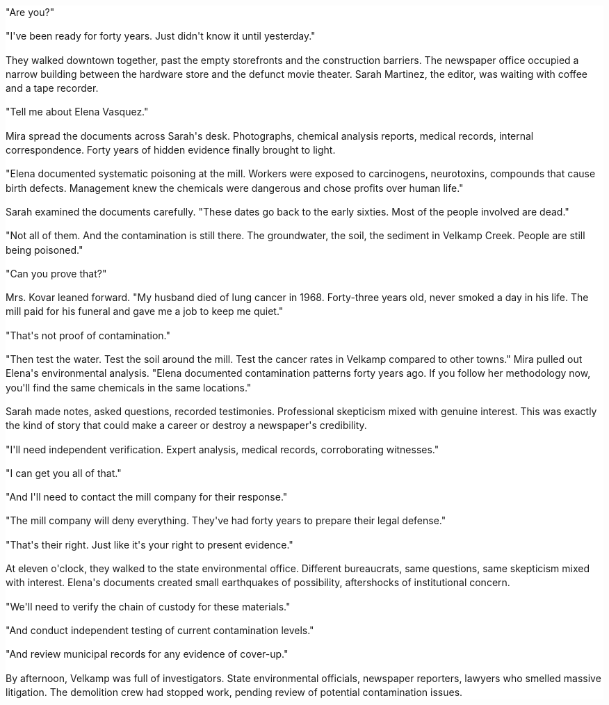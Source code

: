 "Are you?"

"I've been ready for forty years. Just didn't know it until yesterday."

They walked downtown together, past the empty storefronts and the construction barriers. The newspaper office occupied a narrow building between the hardware store and the defunct movie theater. Sarah Martinez, the editor, was waiting with coffee and a tape recorder.

"Tell me about Elena Vasquez."

Mira spread the documents across Sarah's desk. Photographs, chemical analysis reports, medical records, internal correspondence. Forty years of hidden evidence finally brought to light.

"Elena documented systematic poisoning at the mill. Workers were exposed to carcinogens, neurotoxins, compounds that cause birth defects. Management knew the chemicals were dangerous and chose profits over human life."

Sarah examined the documents carefully. "These dates go back to the early sixties. Most of the people involved are dead."

"Not all of them. And the contamination is still there. The groundwater, the soil, the sediment in Velkamp Creek. People are still being poisoned."

"Can you prove that?"

Mrs. Kovar leaned forward. "My husband died of lung cancer in 1968. Forty-three years old, never smoked a day in his life. The mill paid for his funeral and gave me a job to keep me quiet."

"That's not proof of contamination."

"Then test the water. Test the soil around the mill. Test the cancer rates in Velkamp compared to other towns." Mira pulled out Elena's environmental analysis. "Elena documented contamination patterns forty years ago. If you follow her methodology now, you'll find the same chemicals in the same locations."

Sarah made notes, asked questions, recorded testimonies. Professional skepticism mixed with genuine interest. This was exactly the kind of story that could make a career or destroy a newspaper's credibility.

"I'll need independent verification. Expert analysis, medical records, corroborating witnesses."

"I can get you all of that."

"And I'll need to contact the mill company for their response."

"The mill company will deny everything. They've had forty years to prepare their legal defense."

"That's their right. Just like it's your right to present evidence."

At eleven o'clock, they walked to the state environmental office. Different bureaucrats, same questions, same skepticism mixed with interest. Elena's documents created small earthquakes of possibility, aftershocks of institutional concern.

"We'll need to verify the chain of custody for these materials."

"And conduct independent testing of current contamination levels."

"And review municipal records for any evidence of cover-up."

By afternoon, Velkamp was full of investigators. State environmental officials, newspaper reporters, lawyers who smelled massive litigation. The demolition crew had stopped work, pending review of potential contamination issues.

